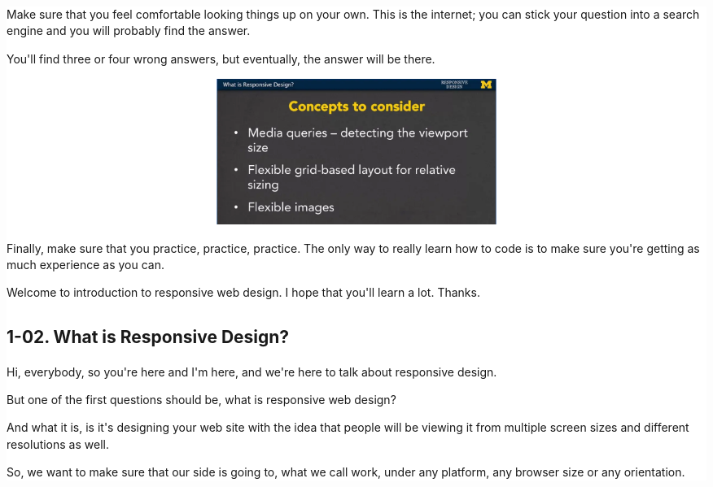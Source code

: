 Make sure that you feel comfortable looking things up on your own. This
is the internet; you can stick your question into a search engine and
you will probably find the answer.

You&apos;ll find three or four wrong answers, but eventually, the answer
will be there.


<p align="center" width="100%">
<img src="./images/image012.webp?raw=true"
  style="width:40%"
  alt="Concepts to consider." />

Finally, make sure that you practice, practice, practice. The only way
to really learn how to code is to make sure you&apos;re getting as much
experience as you can.

Welcome to introduction to responsive web design. I hope that you&apos;ll
learn a lot. Thanks.

<h2 name="ch1-2">1-02. What is Responsive Design?</h2>

Hi, everybody, so you&apos;re here and I&apos;m here, and we&apos;re here to talk
about responsive design.

But one of the first questions should be, what is responsive web design?

And what it is, is it&apos;s designing your web site with the idea that
people will be viewing it from multiple screen sizes and different
resolutions as well.

So, we want to make sure that our side is going to, what we call work,
under any platform, any browser size or any orientation.
